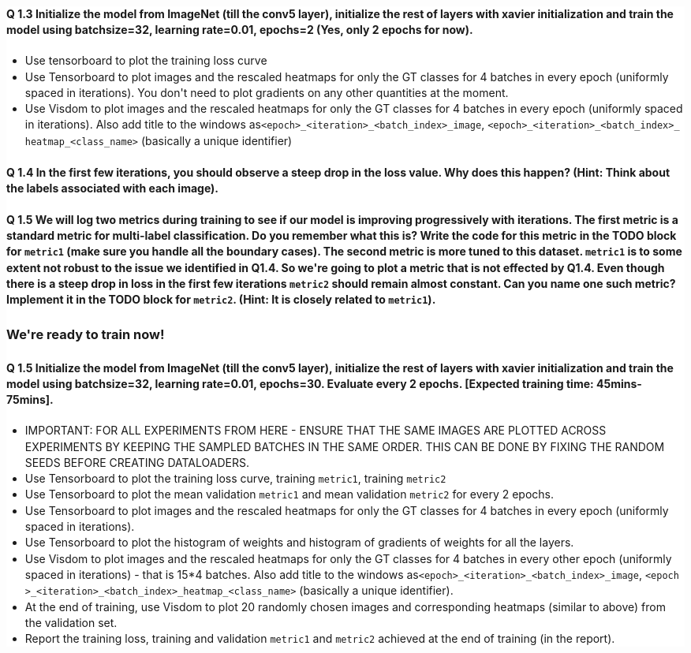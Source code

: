 #### Q 1.3 Initialize the model from ImageNet (till the conv5 layer), initialize the rest of layers with xavier initialization and train the model using batchsize=32, learning rate=0.01, epochs=2 (Yes, only 2 epochs for now).
- Use tensorboard to plot the training loss curve 
- Use Tensorboard to plot images and the rescaled heatmaps for only the GT classes for 4 batches in every epoch (uniformly spaced in iterations). You don't need to plot gradients on any other quantities at the moment.
- Use Visdom to plot images and the rescaled heatmaps for only the GT classes for 4 batches in every epoch (uniformly spaced in iterations). Also add title to the windows as``<epoch>_<iteration>_<batch_index>_image``, ``<epoch>_<iteration>_<batch_index>_heatmap_<class_name>`` (basically a unique identifier)

#### Q 1.4 In the first few iterations, you should observe a steep drop in the loss value. Why does this happen? (Hint: Think about the labels associated with each image).

#### Q 1.5 We will log two metrics during training to see if our model is improving progressively with iterations. The first metric is a standard metric for multi-label classification. Do you remember what this is? Write the code for this metric in the TODO block for ``metric1`` (make sure you handle all the boundary cases). The second metric is more tuned to this dataset. ``metric1`` is to some extent not robust to the issue we identified in Q1.4. So we're going to plot a metric that is not effected by Q1.4. Even though there is a steep drop in loss in the first few iterations ``metric2`` should remain almost constant. Can you name one such metric? Implement it in the TODO block for ``metric2``. (Hint: It is closely related to ``metric1``).

### We're ready to train now!

#### Q 1.5 Initialize the model from ImageNet (till the conv5 layer), initialize the rest of layers with xavier initialization and train the model using batchsize=32, learning rate=0.01, epochs=30. Evaluate every 2 epochs. \[Expected training time: 45mins-75mins].
- IMPORTANT: FOR ALL EXPERIMENTS FROM HERE - ENSURE THAT THE SAME IMAGES ARE PLOTTED ACROSS EXPERIMENTS BY KEEPING THE SAMPLED BATCHES IN THE SAME ORDER. THIS CAN BE DONE BY FIXING THE RANDOM SEEDS BEFORE CREATING DATALOADERS.
- Use Tensorboard to plot the training loss curve, training ``metric1``, training ``metric2``
- Use Tensorboard to plot the mean validation ``metric1`` and mean validation ``metric2`` for every 2 epochs.
- Use Tensorboard to plot images and the rescaled heatmaps for only the GT classes for 4 batches in every epoch (uniformly spaced in iterations). 
- Use Tensorboard to plot the histogram of weights and histogram of gradients of weights for all the layers.
- Use Visdom to plot images and the rescaled heatmaps for only the GT classes for 4 batches in every other epoch (uniformly spaced in iterations) - that is 15*4 batches. Also add title to the windows as``<epoch>_<iteration>_<batch_index>_image``, ``<epoch>_<iteration>_<batch_index>_heatmap_<class_name>`` (basically a unique identifier).
- At the end of training, use Visdom to plot 20 randomly chosen images and corresponding heatmaps (similar to above) from the validation set.
- Report the training loss, training and validation ``metric1`` and ``metric2`` achieved at the end of training (in the report). 
